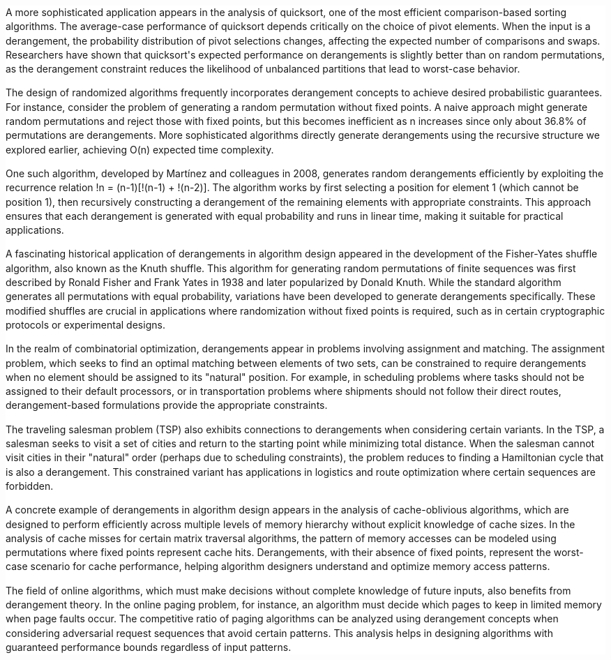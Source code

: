 A more sophisticated application appears in the analysis of quicksort, one of the most efficient comparison-based sorting algorithms. The average-case performance of quicksort depends critically on the choice of pivot elements. When the input is a derangement, the probability distribution of pivot selections changes, affecting the expected number of comparisons and swaps. Researchers have shown that quicksort's expected performance on derangements is slightly better than on random permutations, as the derangement constraint reduces the likelihood of unbalanced partitions that lead to worst-case behavior.

The design of randomized algorithms frequently incorporates derangement concepts to achieve desired probabilistic guarantees. For instance, consider the problem of generating a random permutation without fixed points. A naive approach might generate random permutations and reject those with fixed points, but this becomes inefficient as n increases since only about 36.8% of permutations are derangements. More sophisticated algorithms directly generate derangements using the recursive structure we explored earlier, achieving O(n) expected time complexity.

One such algorithm, developed by Martínez and colleagues in 2008, generates random derangements efficiently by exploiting the recurrence relation !n = (n-1)[!(n-1) + !(n-2)]. The algorithm works by first selecting a position for element 1 (which cannot be position 1), then recursively constructing a derangement of the remaining elements with appropriate constraints. This approach ensures that each derangement is generated with equal probability and runs in linear time, making it suitable for practical applications.

A fascinating historical application of derangements in algorithm design appeared in the development of the Fisher-Yates shuffle algorithm, also known as the Knuth shuffle. This algorithm for generating random permutations of finite sequences was first described by Ronald Fisher and Frank Yates in 1938 and later popularized by Donald Knuth. While the standard algorithm generates all permutations with equal probability, variations have been developed to generate derangements specifically. These modified shuffles are crucial in applications where randomization without fixed points is required, such as in certain cryptographic protocols or experimental designs.

In the realm of combinatorial optimization, derangements appear in problems involving assignment and matching. The assignment problem, which seeks to find an optimal matching between elements of two sets, can be constrained to require derangements when no element should be assigned to its "natural" position. For example, in scheduling problems where tasks should not be assigned to their default processors, or in transportation problems where shipments should not follow their direct routes, derangement-based formulations provide the appropriate constraints.

The traveling salesman problem (TSP) also exhibits connections to derangements when considering certain variants. In the TSP, a salesman seeks to visit a set of cities and return to the starting point while minimizing total distance. When the salesman cannot visit cities in their "natural" order (perhaps due to scheduling constraints), the problem reduces to finding a Hamiltonian cycle that is also a derangement. This constrained variant has applications in logistics and route optimization where certain sequences are forbidden.

A concrete example of derangements in algorithm design appears in the analysis of cache-oblivious algorithms, which are designed to perform efficiently across multiple levels of memory hierarchy without explicit knowledge of cache sizes. In the analysis of cache misses for certain matrix traversal algorithms, the pattern of memory accesses can be modeled using permutations where fixed points represent cache hits. Derangements, with their absence of fixed points, represent the worst-case scenario for cache performance, helping algorithm designers understand and optimize memory access patterns.

The field of online algorithms, which must make decisions without complete knowledge of future inputs, also benefits from derangement theory. In the online paging problem, for instance, an algorithm must decide which pages to keep in limited memory when page faults occur. The competitive ratio of paging algorithms can be analyzed using derangement concepts when considering adversarial request sequences that avoid certain patterns. This analysis helps in designing algorithms with guaranteed performance bounds regardless of input patterns.

